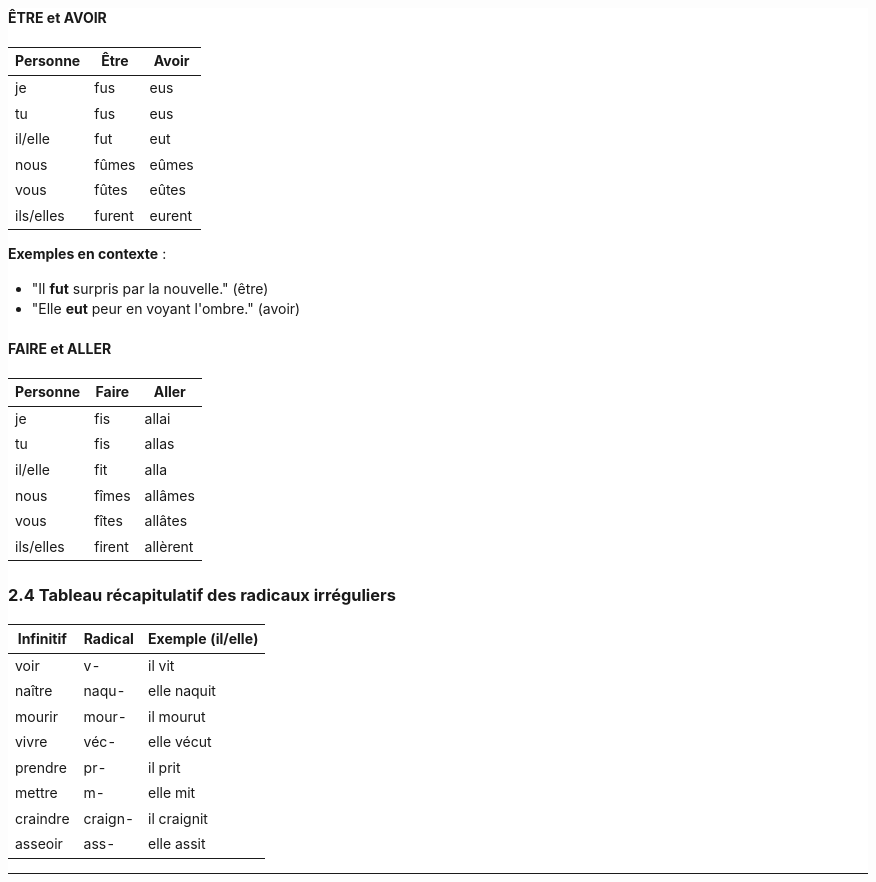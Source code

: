 #### ÊTRE et AVOIR

| Personne | Être | Avoir |
|----------|------|-------|
| je | fus | eus |
| tu | fus | eus |
| il/elle | fut | eut |
| nous | fûmes | eûmes |
| vous | fûtes | eûtes |
| ils/elles | furent | eurent |

**Exemples en contexte** :
- "Il **fut** surpris par la nouvelle." (être)
- "Elle **eut** peur en voyant l'ombre." (avoir)

#### FAIRE et ALLER

| Personne | Faire | Aller |
|----------|-------|-------|
| je | fis | allai |
| tu | fis | allas |
| il/elle | fit | alla |
| nous | fîmes | allâmes |
| vous | fîtes | allâtes |
| ils/elles | firent | allèrent |

### 2.4 Tableau récapitulatif des radicaux irréguliers

| Infinitif | Radical | Exemple (il/elle) |
|-----------|---------|-------------------|
| voir | v- | il vit |
| naître | naqu- | elle naquit |
| mourir | mour- | il mourut |
| vivre | véc- | elle vécut |
| prendre | pr- | il prit |
| mettre | m- | elle mit |
| craindre | craign- | il craignit |
| asseoir | ass- | elle assit |

---